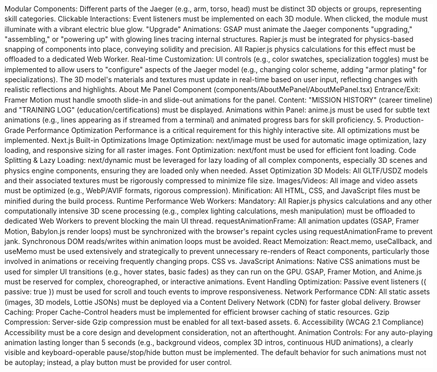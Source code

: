 Modular Components: Different parts of the Jaeger (e.g., arm, torso, head) must be distinct 3D objects or groups, representing skill categories.
Clickable Interactions: Event listeners must be implemented on each 3D module. When clicked, the module must illuminate with a vibrant electric blue glow.
"Upgrade" Animations: GSAP must animate the Jaeger components "upgrading," "assembling," or "powering up" with glowing lines tracing internal structures.
Rapier.js must be integrated for physics-based snapping of components into place, conveying solidity and precision.
All Rapier.js physics calculations for this effect must be offloaded to a dedicated Web Worker.
Real-time Customization: UI controls (e.g., color swatches, specialization toggles) must be implemented to allow users to "configure" aspects of the Jaeger model (e.g., changing color scheme, adding "armor plating" for specializations). The 3D model's materials and textures must update in real-time based on user input, reflecting changes with realistic reflections and highlights.
About Me Panel Component (components/AboutMePanel/AboutMePanel.tsx)
Entrance/Exit: Framer Motion must handle smooth slide-in and slide-out animations for the panel.
Content: "MISSION HISTORY" (career timeline) and "TRAINING LOG" (education/certifications) must be displayed.
Animations within Panel: anime.js must be used for subtle text animations (e.g., lines appearing as if streamed from a terminal) and animated progress bars for skill proficiency.
5. Production-Grade Performance Optimization
Performance is a critical requirement for this highly interactive site. All optimizations must be implemented.
Next.js Built-in Optimizations
Image Optimization: next/image must be used for automatic image optimization, lazy loading, and responsive sizing for all raster images.
Font Optimization: next/font must be used for efficient font loading.
Code Splitting & Lazy Loading: next/dynamic must be leveraged for lazy loading of all complex components, especially 3D scenes and physics engine components, ensuring they are loaded only when needed.
Asset Optimization
3D Models: All GLTF/USDZ models and their associated textures must be rigorously compressed to minimize file size.
Images/Videos: All image and video assets must be optimized (e.g., WebP/AVIF formats, rigorous compression).
Minification: All HTML, CSS, and JavaScript files must be minified during the build process.
Runtime Performance
Web Workers: Mandatory: All Rapier.js physics calculations and any other computationally intensive 3D scene processing (e.g., complex lighting calculations, mesh manipulation) must be offloaded to dedicated Web Workers to prevent blocking the main UI thread.
requestAnimationFrame: All animation updates (GSAP, Framer Motion, Babylon.js render loops) must be synchronized with the browser's repaint cycles using requestAnimationFrame to prevent jank. Synchronous DOM reads/writes within animation loops must be avoided.
React Memoization: React.memo, useCallback, and useMemo must be used extensively and strategically to prevent unnecessary re-renders of React components, particularly those involved in animations or receiving frequently changing props.
CSS vs. JavaScript Animations: Native CSS animations must be used for simpler UI transitions (e.g., hover states, basic fades) as they can run on the GPU. GSAP, Framer Motion, and Anime.js must be reserved for complex, choreographed, or interactive animations.
Event Handling Optimization: Passive event listeners ({ passive: true }) must be used for scroll and touch events to improve responsiveness.
Network Performance
CDN: All static assets (images, 3D models, Lottie JSONs) must be deployed via a Content Delivery Network (CDN) for faster global delivery.
Browser Caching: Proper Cache-Control headers must be implemented for efficient browser caching of static resources.
Gzip Compression: Server-side Gzip compression must be enabled for all text-based assets.
6. Accessibility (WCAG 2.1 Compliance)
Accessibility must be a core design and development consideration, not an afterthought.
Animation Controls: For any auto-playing animation lasting longer than 5 seconds (e.g., background videos, complex 3D intros, continuous HUD animations), a clearly visible and keyboard-operable pause/stop/hide button must be implemented. The default behavior for such animations must not be autoplay; instead, a play button must be provided for user control.